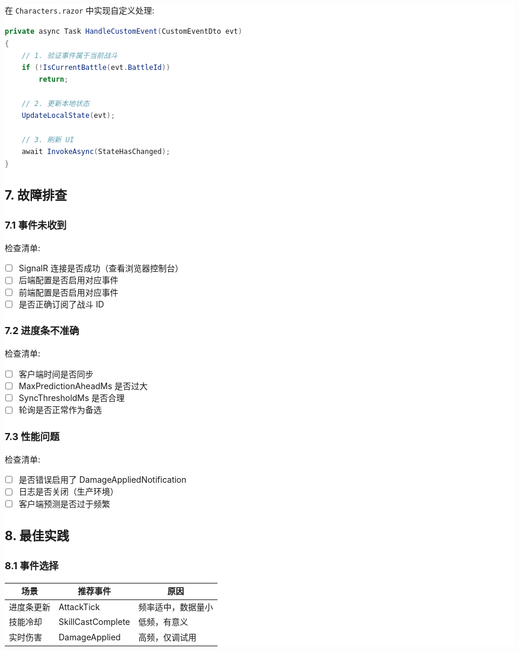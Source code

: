 在 `Characters.razor` 中实现自定义处理:

```csharp
private async Task HandleCustomEvent(CustomEventDto evt)
{
    // 1. 验证事件属于当前战斗
    if (!IsCurrentBattle(evt.BattleId))
        return;
    
    // 2. 更新本地状态
    UpdateLocalState(evt);
    
    // 3. 刷新 UI
    await InvokeAsync(StateHasChanged);
}
```

## 7. 故障排查

### 7.1 事件未收到

检查清单:
- [ ] SignalR 连接是否成功（查看浏览器控制台）
- [ ] 后端配置是否启用对应事件
- [ ] 前端配置是否启用对应事件
- [ ] 是否正确订阅了战斗 ID

### 7.2 进度条不准确

检查清单:
- [ ] 客户端时间是否同步
- [ ] MaxPredictionAheadMs 是否过大
- [ ] SyncThresholdMs 是否合理
- [ ] 轮询是否正常作为备选

### 7.3 性能问题

检查清单:
- [ ] 是否错误启用了 DamageAppliedNotification
- [ ] 日志是否关闭（生产环境）
- [ ] 客户端预测是否过于频繁

## 8. 最佳实践

### 8.1 事件选择

| 场景 | 推荐事件 | 原因 |
|-----|---------|-----|
| 进度条更新 | AttackTick | 频率适中，数据量小 |
| 技能冷却 | SkillCastComplete | 低频，有意义 |
| 实时伤害 | DamageApplied | 高频，仅调试用 |
